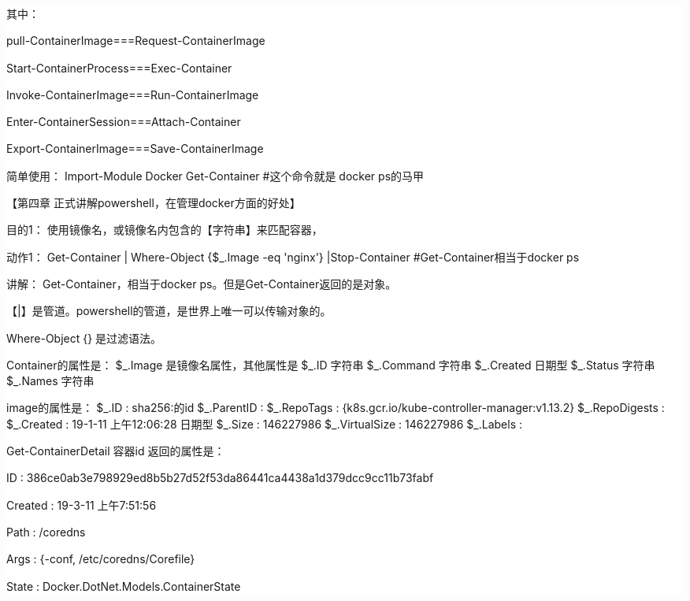 其中：

pull-ContainerImage===Request-ContainerImage

Start-ContainerProcess===Exec-Container

Invoke-ContainerImage===Run-ContainerImage

Enter-ContainerSession===Attach-Container

Export-ContainerImage===Save-ContainerImage

简单使用：
Import-Module Docker
Get-Container  #这个命令就是 docker ps的马甲

【第四章 正式讲解powershell，在管理docker方面的好处】

目的1：
使用镜像名，或镜像名内包含的【字符串】来匹配容器，

动作1：
Get-Container | Where-Object {\$\_.Image -eq 'nginx'} |Stop-Container  #Get-Container相当于docker ps

讲解：
Get-Container，相当于docker ps。但是Get-Container返回的是对象。

【|】是管道。powershell的管道，是世界上唯一可以传输对象的。

Where-Object {} 是过滤语法。

Container的属性是：
\$\_.Image 是镜像名属性，其他属性是
\$\_.ID     字符串
\$\_.Command  字符串
\$\_.Created  日期型
\$\_.Status   字符串
\$\_.Names   字符串

image的属性是：
\$\_.ID          : sha256:的id
\$\_.ParentID    :
\$\_.RepoTags    : {k8s.gcr.io/kube-controller-manager:v1.13.2}
\$\_.RepoDigests :
\$\_.Created     : 19-1-11 上午12:06:28  日期型
\$\_.Size        : 146227986
\$\_.VirtualSize : 146227986
\$\_.Labels      :

Get-ContainerDetail 容器id 返回的属性是：

ID              : 386ce0ab3e798929ed8b5b27d52f53da86441ca4438a1d379dcc9cc11b73fabf

Created         : 19-3-11 上午7:51:56

Path            : /coredns

Args            : {-conf, /etc/coredns/Corefile}

State           : Docker.DotNet.Models.ContainerState
